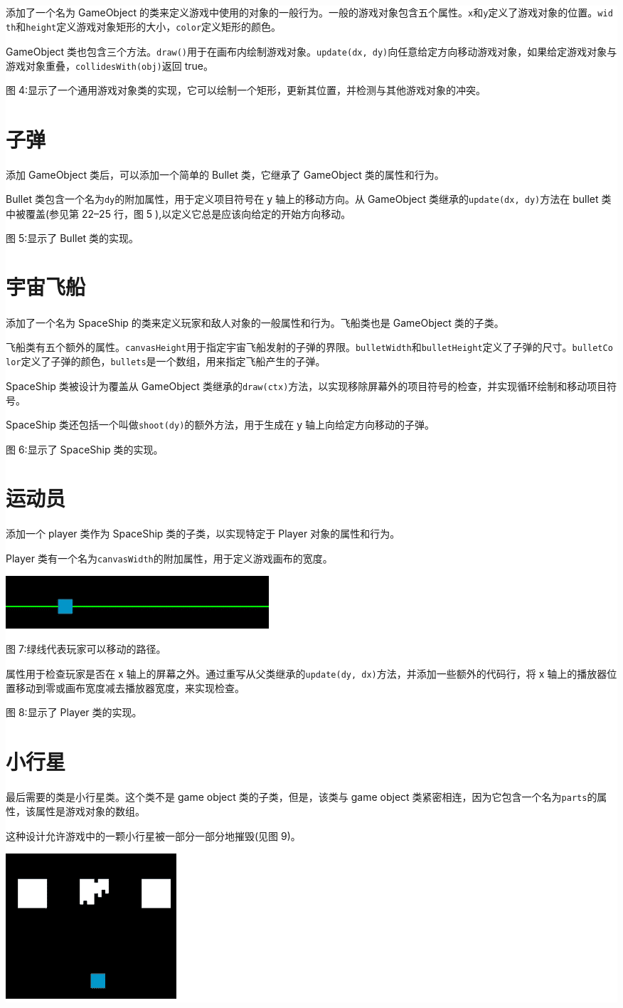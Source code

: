 添加了一个名为 GameObject 的类来定义游戏中使用的对象的一般行为。一般的游戏对象包含五个属性。`x`和`y`定义了游戏对象的位置。`width`和`height`定义游戏对象矩形的大小，`color`定义矩形的颜色。

GameObject 类也包含三个方法。`draw()`用于在画布内绘制游戏对象。`update(dx, dy)`向任意给定方向移动游戏对象，如果给定游戏对象与游戏对象重叠，`collidesWith(obj)`返回 true。

图 4:显示了一个通用游戏对象类的实现，它可以绘制一个矩形，更新其位置，并检测与其他游戏对象的冲突。

# 子弹

添加 GameObject 类后，可以添加一个简单的 Bullet 类，它继承了 GameObject 类的属性和行为。

Bullet 类包含一个名为`dy`的附加属性，用于定义项目符号在 y 轴上的移动方向。从 GameObject 类继承的`update(dx, dy)`方法在 bullet 类中被覆盖(参见第 22–25 行，图 5 ),以定义它总是应该向给定的开始方向移动。

图 5:显示了 Bullet 类的实现。

# 宇宙飞船

添加了一个名为 SpaceShip 的类来定义玩家和敌人对象的一般属性和行为。飞船类也是 GameObject 类的子类。

飞船类有五个额外的属性。`canvasHeight`用于指定宇宙飞船发射的子弹的界限。`bulletWidth`和`bulletHeight`定义了子弹的尺寸。`bulletColor`定义了子弹的颜色，`bullets`是一个数组，用来指定飞船产生的子弹。

SpaceShip 类被设计为覆盖从 GameObject 类继承的`draw(ctx)`方法，以实现移除屏幕外的项目符号的检查，并实现循环绘制和移动项目符号。

SpaceShip 类还包括一个叫做`shoot(dy)`的额外方法，用于生成在 y 轴上向给定方向移动的子弹。

图 6:显示了 SpaceShip 类的实现。

# 运动员

添加一个 player 类作为 SpaceShip 类的子类，以实现特定于 Player 对象的属性和行为。

Player 类有一个名为`canvasWidth`的附加属性，用于定义游戏画布的宽度。

![](img/277e5150391f02b536bbf313a77bacfd.png)

图 7:绿线代表玩家可以移动的路径。

属性用于检查玩家是否在 x 轴上的屏幕之外。通过重写从父类继承的`update(dy, dx)`方法，并添加一些额外的代码行，将 x 轴上的播放器位置移动到零或画布宽度减去播放器宽度，来实现检查。

图 8:显示了 Player 类的实现。

# 小行星

最后需要的类是小行星类。这个类不是 game object 类的子类，但是，该类与 game object 类紧密相连，因为它包含一个名为`parts`的属性，该属性是游戏对象的数组。

这种设计允许游戏中的一颗小行星被一部分一部分地摧毁(见图 9)。

![](img/95652faa4aaf939a3a6e5f7be22b191b.png)
